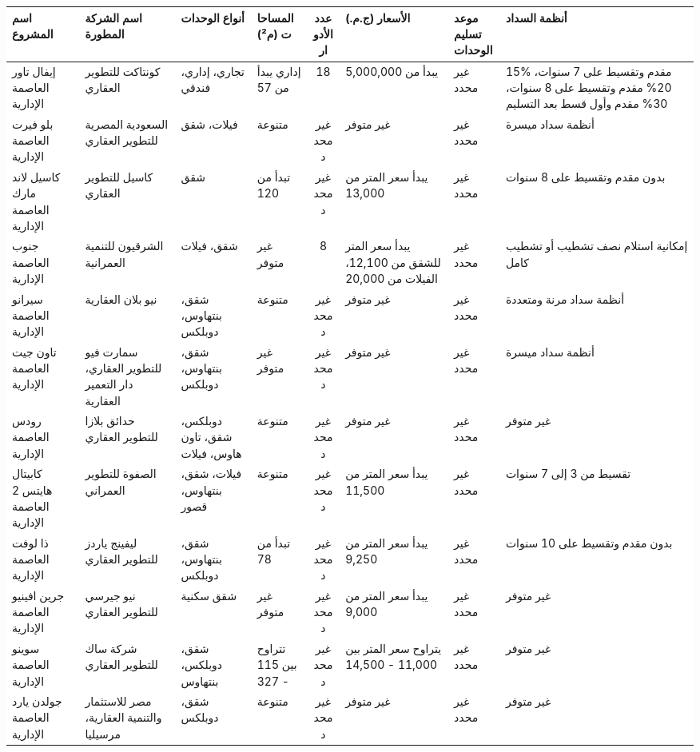 | اسم المشروع                     | اسم الشركة المطورة                     | أنواع الوحدات                                | المساحات (م²)      | عدد الأدوار | الأسعار (ج.م.)                         | موعد تسليم الوحدات | أنظمة السداد                                                                                                                                                                                             |
| :----------------------------- | :--------------------------------------- | :------------------------------------------- | :---------------- | :---------: | :----------------------------------- | :----------------- | :------------------------------------------------------------------------------------------------------------------------------------------------------------------------------------------------------- |
| إيفال تاور العاصمة الإدارية      | كونتاكت للتطوير العقاري                 | تجاري، إداري، فندقي                           | إداري يبدأ من 57    |     18      | يبدأ من 5,000,000                       | غير محدد         | 15% مقدم وتقسيط على 7 سنوات، 20% مقدم وتقسيط على 8 سنوات، 30% مقدم وأول قسط بعد التسليم                                                                                                          |
| بلو فيرت العاصمة الإدارية       | السعودية المصرية للتطوير العقاري           | فيلات، شقق                                    | متنوعة             |   غير محدد   | غير متوفر                             | غير محدد         | أنظمة سداد ميسرة                                                                                                                                                                                        |
| كاسيل لاند مارك العاصمة الإدارية  | كاسيل للتطوير العقاري                     | شقق                                           | تبدأ من 120        |   غير محدد   | يبدأ سعر المتر من 13,000              | غير محدد         | بدون مقدم وتقسيط على 8 سنوات                                                                                                                                                                               |
| جنوب العاصمة الإدارية           | الشرقيون للتنمية العمرانية                | شقق، فيلات                                    | غير متوفر         |      8      | يبدأ سعر المتر للشقق من 12,100، الفيلات من 20,000 | غير محدد         | إمكانية استلام نصف تشطيب أو تشطيب كامل                                                                                                                                                           |
| سيرانو العاصمة الإدارية          | نيو بلان العقارية                        | شقق، بنتهاوس، دوبلكس                           | متنوعة             |   غير محدد   | غير متوفر                             | غير محدد         | أنظمة سداد مرنة ومتعددة                                                                                                                                                                                 |
| تاون جيت العاصمة الإدارية        | سمارت فيو للتطوير العقاري، دار التعمير العقارية | شقق، بنتهاوس، دوبلكس                           | غير متوفر         |   غير محدد   | غير متوفر                             | غير محدد         | أنظمة سداد ميسرة                                                                                                                                                                                        |
| رودس العاصمة الإدارية           | حدائق بلازا للتطوير العقاري               | دوبلكس، شقق، تاون هاوس، فيلات                  | متنوعة             |   غير محدد   | غير متوفر                             | غير محدد         | غير متوفر                                                                                                                                                                                           |
| كابيتال هايتس 2 العاصمة الإدارية | الصفوة للتطوير العمراني                   | فيلات، شقق، بنتهاوس، قصور                     | متنوعة             |   غير محدد   | يبدأ سعر المتر من 11,500              | غير محدد         | تقسيط من 3 إلى 7 سنوات                                                                                                                                                                            |
| ذا لوفت العاصمة الإدارية         | ليفينج ياردز للتطوير العقاري              | شقق، بنتهاوس، دوبلكس                           | تبدأ من 78         |   غير محدد   | يبدأ سعر المتر من 9,250               | غير محدد         | بدون مقدم وتقسيط على 10 سنوات                                                                                                                                                                              |
| جرين افينيو العاصمة الإدارية    | نيو جيرسي للتطوير العقاري                | شقق سكنية                                    | غير متوفر         |   غير محدد   | يبدأ سعر المتر من 9,000               | غير محدد         | غير متوفر                                                                                                                                                                                           |
| سوينو العاصمة الإدارية           | شركة ساك للتطوير العقاري                  | شقق، دوبلكس، بنتهاوس                           | تتراوح بين 115 - 327 |   غير محدد   | يتراوح سعر المتر بين 11,000 - 14,500 | غير محدد         | غير متوفر                                                                                                                                                                                           |
| جولدن يارد العاصمة الإدارية     | مصر للاستثمار والتنمية العقارية، مرسيليا     | شقق، دوبلكس                                    | متنوعة             |   غير محدد   | غير متوفر                             | غير محدد         | غير متوفر                                                                                                                                                                                           |